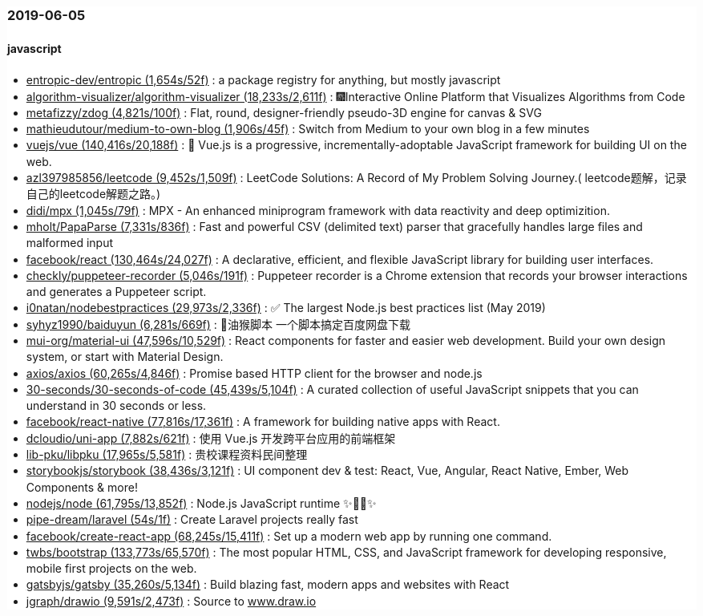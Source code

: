 ### 2019-06-05

#### javascript
* [entropic-dev/entropic (1,654s/52f)](https://github.com/entropic-dev/entropic) : a package registry for anything, but mostly javascript
* [algorithm-visualizer/algorithm-visualizer (18,233s/2,611f)](https://github.com/algorithm-visualizer/algorithm-visualizer) : 🎆Interactive Online Platform that Visualizes Algorithms from Code
* [metafizzy/zdog (4,821s/100f)](https://github.com/metafizzy/zdog) : Flat, round, designer-friendly pseudo-3D engine for canvas & SVG
* [mathieudutour/medium-to-own-blog (1,906s/45f)](https://github.com/mathieudutour/medium-to-own-blog) : Switch from Medium to your own blog in a few minutes
* [vuejs/vue (140,416s/20,188f)](https://github.com/vuejs/vue) : 🖖 Vue.js is a progressive, incrementally-adoptable JavaScript framework for building UI on the web.
* [azl397985856/leetcode (9,452s/1,509f)](https://github.com/azl397985856/leetcode) : LeetCode Solutions: A Record of My Problem Solving Journey.( leetcode题解，记录自己的leetcode解题之路。)
* [didi/mpx (1,045s/79f)](https://github.com/didi/mpx) : MPX - An enhanced miniprogram framework with data reactivity and deep optimizition.
* [mholt/PapaParse (7,331s/836f)](https://github.com/mholt/PapaParse) : Fast and powerful CSV (delimited text) parser that gracefully handles large files and malformed input
* [facebook/react (130,464s/24,027f)](https://github.com/facebook/react) : A declarative, efficient, and flexible JavaScript library for building user interfaces.
* [checkly/puppeteer-recorder (5,046s/191f)](https://github.com/checkly/puppeteer-recorder) : Puppeteer recorder is a Chrome extension that records your browser interactions and generates a Puppeteer script.
* [i0natan/nodebestpractices (29,973s/2,336f)](https://github.com/i0natan/nodebestpractices) : ✅ The largest Node.js best practices list (May 2019)
* [syhyz1990/baiduyun (6,281s/669f)](https://github.com/syhyz1990/baiduyun) : 🖖油猴脚本 一个脚本搞定百度网盘下载
* [mui-org/material-ui (47,596s/10,529f)](https://github.com/mui-org/material-ui) : React components for faster and easier web development. Build your own design system, or start with Material Design.
* [axios/axios (60,265s/4,846f)](https://github.com/axios/axios) : Promise based HTTP client for the browser and node.js
* [30-seconds/30-seconds-of-code (45,439s/5,104f)](https://github.com/30-seconds/30-seconds-of-code) : A curated collection of useful JavaScript snippets that you can understand in 30 seconds or less.
* [facebook/react-native (77,816s/17,361f)](https://github.com/facebook/react-native) : A framework for building native apps with React.
* [dcloudio/uni-app (7,882s/621f)](https://github.com/dcloudio/uni-app) : 使用 Vue.js 开发跨平台应用的前端框架
* [lib-pku/libpku (17,965s/5,581f)](https://github.com/lib-pku/libpku) : 贵校课程资料民间整理
* [storybookjs/storybook (38,436s/3,121f)](https://github.com/storybookjs/storybook) : UI component dev & test: React, Vue, Angular, React Native, Ember, Web Components & more!
* [nodejs/node (61,795s/13,852f)](https://github.com/nodejs/node) : Node.js JavaScript runtime ✨🐢🚀✨
* [pipe-dream/laravel (54s/1f)](https://github.com/pipe-dream/laravel) : Create Laravel projects really fast
* [facebook/create-react-app (68,245s/15,411f)](https://github.com/facebook/create-react-app) : Set up a modern web app by running one command.
* [twbs/bootstrap (133,773s/65,570f)](https://github.com/twbs/bootstrap) : The most popular HTML, CSS, and JavaScript framework for developing responsive, mobile first projects on the web.
* [gatsbyjs/gatsby (35,260s/5,134f)](https://github.com/gatsbyjs/gatsby) : Build blazing fast, modern apps and websites with React
* [jgraph/drawio (9,591s/2,473f)](https://github.com/jgraph/drawio) : Source to www.draw.io
